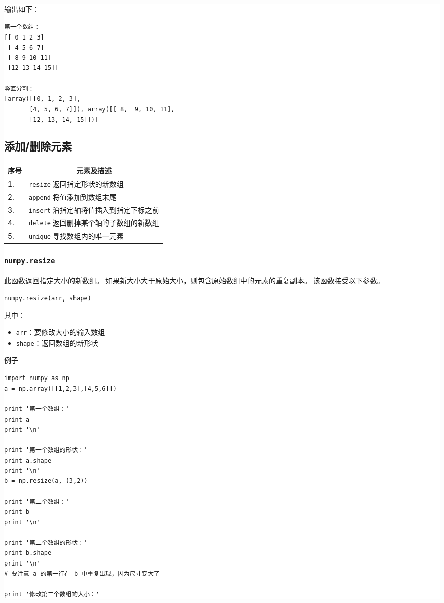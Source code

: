 输出如下：

```
第一个数组：
[[ 0 1 2 3]
 [ 4 5 6 7]
 [ 8 9 10 11]
 [12 13 14 15]]

竖直分割：                                                           
[array([[0, 1, 2, 3],                                                         
       [4, 5, 6, 7]]), array([[ 8,  9, 10, 11],                               
       [12, 13, 14, 15]])] 
```


## 添加/删除元素

| 序号 | 元素及描述 |
| --- | --- |
| 1. | `resize` 返回指定形状的新数组 |
| 2. | `append` 将值添加到数组末尾 |
| 3. | `insert` 沿指定轴将值插入到指定下标之前 |
| 4. | `delete` 返回删掉某个轴的子数组的新数组 |
| 5. | `unique` 寻找数组内的唯一元素 |

### `numpy.resize`

此函数返回指定大小的新数组。 如果新大小大于原始大小，则包含原始数组中的元素的重复副本。 该函数接受以下参数。

```
numpy.resize(arr, shape)
```

其中：

+   `arr`：要修改大小的输入数组
+   `shape`：返回数组的新形状

例子

```
import numpy as np 
a = np.array([[1,2,3],[4,5,6]]) 

print '第一个数组：' 
print a 
print '\n'

print '第一个数组的形状：' 
print a.shape 
print '\n'  
b = np.resize(a, (3,2)) 

print '第二个数组：' 
print b 
print '\n'  

print '第二个数组的形状：' 
print b.shape 
print '\n'  
# 要注意 a 的第一行在 b 中重复出现，因为尺寸变大了 

print '修改第二个数组的大小：' 
```